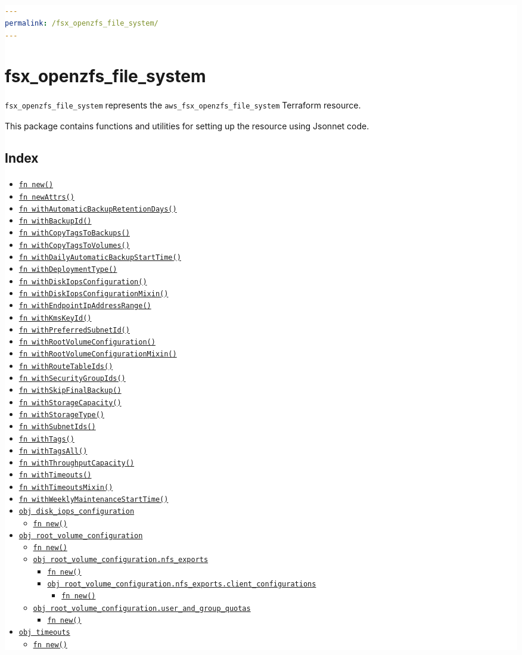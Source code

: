 ```yaml
---
permalink: /fsx_openzfs_file_system/
---
```


# fsx_openzfs_file_system

`fsx_openzfs_file_system` represents the `aws_fsx_openzfs_file_system` Terraform resource.



This package contains functions and utilities for setting up the resource using Jsonnet code.


## Index

* [`fn new()`](#fn-new)
* [`fn newAttrs()`](#fn-newattrs)
* [`fn withAutomaticBackupRetentionDays()`](#fn-withautomaticbackupretentiondays)
* [`fn withBackupId()`](#fn-withbackupid)
* [`fn withCopyTagsToBackups()`](#fn-withcopytagstobackups)
* [`fn withCopyTagsToVolumes()`](#fn-withcopytagstovolumes)
* [`fn withDailyAutomaticBackupStartTime()`](#fn-withdailyautomaticbackupstarttime)
* [`fn withDeploymentType()`](#fn-withdeploymenttype)
* [`fn withDiskIopsConfiguration()`](#fn-withdiskiopsconfiguration)
* [`fn withDiskIopsConfigurationMixin()`](#fn-withdiskiopsconfigurationmixin)
* [`fn withEndpointIpAddressRange()`](#fn-withendpointipaddressrange)
* [`fn withKmsKeyId()`](#fn-withkmskeyid)
* [`fn withPreferredSubnetId()`](#fn-withpreferredsubnetid)
* [`fn withRootVolumeConfiguration()`](#fn-withrootvolumeconfiguration)
* [`fn withRootVolumeConfigurationMixin()`](#fn-withrootvolumeconfigurationmixin)
* [`fn withRouteTableIds()`](#fn-withroutetableids)
* [`fn withSecurityGroupIds()`](#fn-withsecuritygroupids)
* [`fn withSkipFinalBackup()`](#fn-withskipfinalbackup)
* [`fn withStorageCapacity()`](#fn-withstoragecapacity)
* [`fn withStorageType()`](#fn-withstoragetype)
* [`fn withSubnetIds()`](#fn-withsubnetids)
* [`fn withTags()`](#fn-withtags)
* [`fn withTagsAll()`](#fn-withtagsall)
* [`fn withThroughputCapacity()`](#fn-withthroughputcapacity)
* [`fn withTimeouts()`](#fn-withtimeouts)
* [`fn withTimeoutsMixin()`](#fn-withtimeoutsmixin)
* [`fn withWeeklyMaintenanceStartTime()`](#fn-withweeklymaintenancestarttime)
* [`obj disk_iops_configuration`](#obj-disk_iops_configuration)
  * [`fn new()`](#fn-disk_iops_configurationnew)
* [`obj root_volume_configuration`](#obj-root_volume_configuration)
  * [`fn new()`](#fn-root_volume_configurationnew)
  * [`obj root_volume_configuration.nfs_exports`](#obj-root_volume_configurationnfs_exports)
    * [`fn new()`](#fn-root_volume_configurationnfs_exportsnew)
    * [`obj root_volume_configuration.nfs_exports.client_configurations`](#obj-root_volume_configurationnfs_exportsclient_configurations)
      * [`fn new()`](#fn-root_volume_configurationnfs_exportsclient_configurationsnew)
  * [`obj root_volume_configuration.user_and_group_quotas`](#obj-root_volume_configurationuser_and_group_quotas)
    * [`fn new()`](#fn-root_volume_configurationuser_and_group_quotasnew)
* [`obj timeouts`](#obj-timeouts)
  * [`fn new()`](#fn-timeoutsnew)
